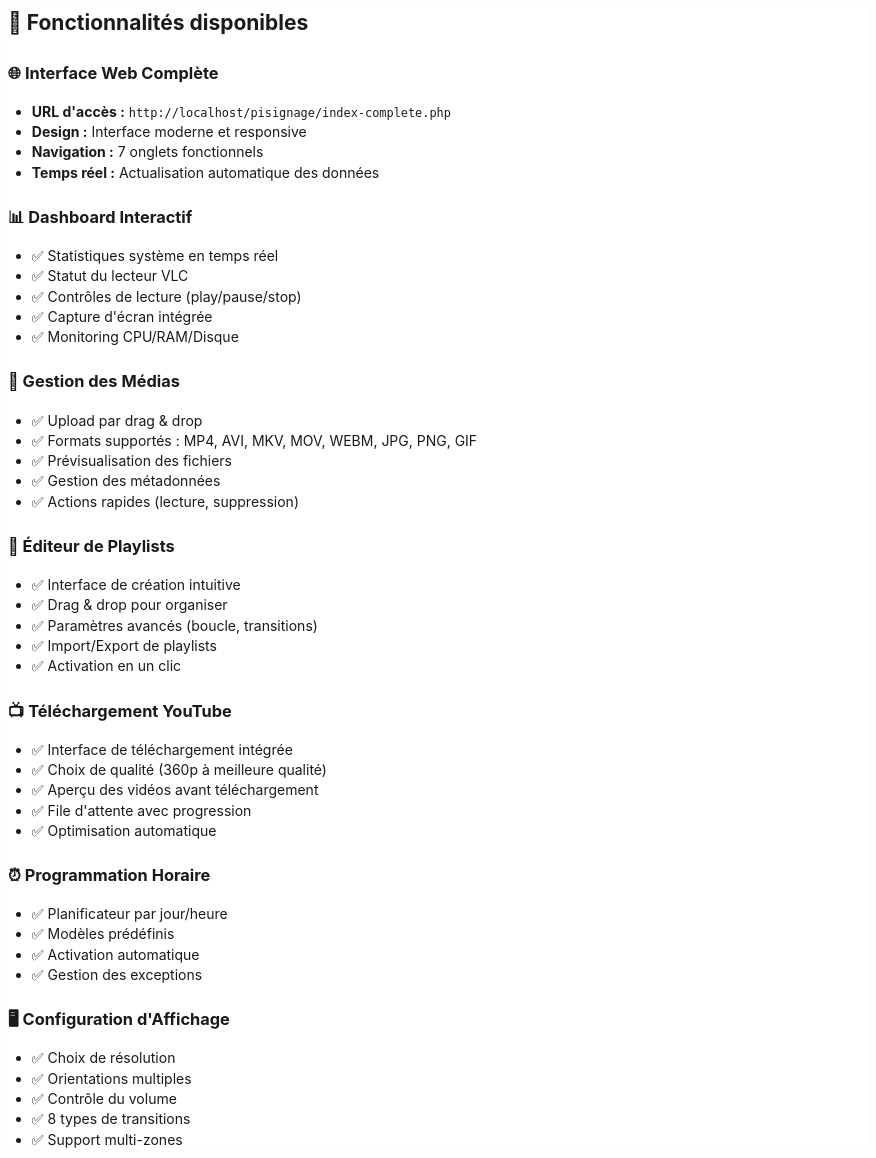 ## 🎯 Fonctionnalités disponibles

### 🌐 Interface Web Complète
- **URL d'accès :** `http://localhost/pisignage/index-complete.php`
- **Design :** Interface moderne et responsive
- **Navigation :** 7 onglets fonctionnels
- **Temps réel :** Actualisation automatique des données

### 📊 Dashboard Interactif
- ✅ Statistiques système en temps réel
- ✅ Statut du lecteur VLC
- ✅ Contrôles de lecture (play/pause/stop)
- ✅ Capture d'écran intégrée
- ✅ Monitoring CPU/RAM/Disque

### 🎵 Gestion des Médias
- ✅ Upload par drag & drop
- ✅ Formats supportés : MP4, AVI, MKV, MOV, WEBM, JPG, PNG, GIF
- ✅ Prévisualisation des fichiers
- ✅ Gestion des métadonnées
- ✅ Actions rapides (lecture, suppression)

### 📑 Éditeur de Playlists
- ✅ Interface de création intuitive
- ✅ Drag & drop pour organiser
- ✅ Paramètres avancés (boucle, transitions)
- ✅ Import/Export de playlists
- ✅ Activation en un clic

### 📺 Téléchargement YouTube
- ✅ Interface de téléchargement intégrée
- ✅ Choix de qualité (360p à meilleure qualité)
- ✅ Aperçu des vidéos avant téléchargement
- ✅ File d'attente avec progression
- ✅ Optimisation automatique

### ⏰ Programmation Horaire
- ✅ Planificateur par jour/heure
- ✅ Modèles prédéfinis
- ✅ Activation automatique
- ✅ Gestion des exceptions

### 🖥️ Configuration d'Affichage
- ✅ Choix de résolution
- ✅ Orientations multiples
- ✅ Contrôle du volume
- ✅ 8 types de transitions
- ✅ Support multi-zones
